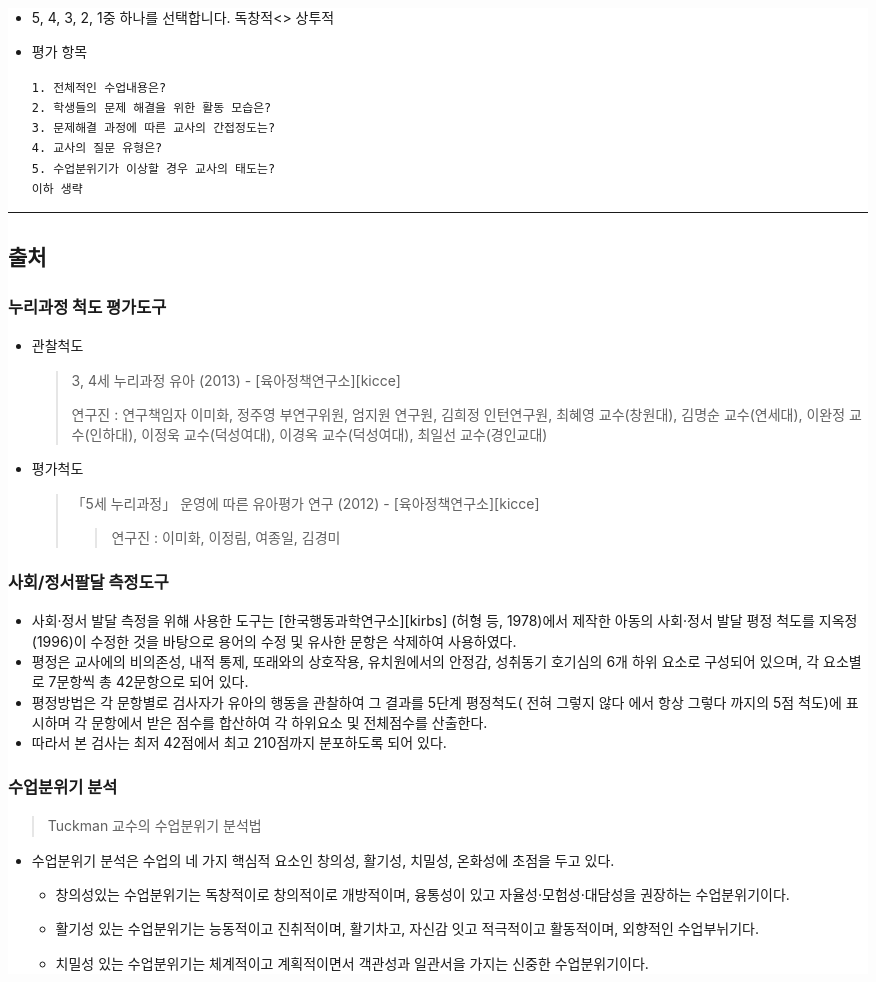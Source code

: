   * 5, 4, 3, 2, 1중 하나를 선택합니다. 독창적<> 상투적

  * 평가 항목

    ```
    1. 전체적인 수업내용은?
    2. 학생들의 문제 해결을 위한 활동 모습은?
    3. 문제해결 과정에 따른 교사의 간접정도는?
    4. 교사의 질문 유형은?
    5. 수업분위기가 이상할 경우 교사의 태도는?
    이하 생략
    ```


---

## 출처

### 누리과정 척도 평가도구

* 관찰척도

  >3, 4세 누리과정 유아 (2013) - [육아정책연구소][kicce]
  >
  >연구진 : 연구책임자 이미화, 정주영 부연구위원, 엄지원 연구원, 김희정 인턴연구원, 최혜영 교수(창원대), 김명순 교수(연세대), 이완정 교수(인하대), 이정욱 교수(덕성여대), 이경옥 교수(덕성여대), 최일선 교수(경인교대)

* 평가척도

  > 「5세 누리과정」 운영에 따른 유아평가 연구 (2012) - [육아정책연구소][kicce]
  >
  > > 연구진 : 이미화, 이정림, 여종일, 김경미



### 사회/정서팔달 측정도구

* 사회·정서 발달 측정을 위해 사용한 도구는 [한국행동과학연구소][kirbs] (허형 등, 1978)에서 제작한 아동의 사회·정서 발달 평정 척도를 지옥정(1996)이 수정한 것을 바탕으로 용어의 수정 및 유사한 문항은 삭제하여 사용하였다.
* 평정은 교사에의 비의존성, 내적 통제, 또래와의 상호작용, 유치원에서의 안정감, 성취동기 호기심의 6개 하위 요소로 구성되어 있으며, 각 요소별로 7문항씩 총 42문항으로 되어 있다.
* 평정방법은 각 문항별로 검사자가 유아의 행동을 관찰하여 그 결과를 5단계 평정척도( 전혀 그렇지 않다 에서 항상 그렇다 까지의 5점 척도)에 표시하며 각 문항에서 받은 점수를 합산하여 각 하위요소 및 전체점수를 산출한다. 
* 따라서 본 검사는 최저 42점에서 최고 210점까지 분포하도록 되어 있다.


### 수업분위기 분석

  > Tuckman 교수의 수업분위기 분석법
* 수업분위기 분석은 수업의 네 가지 핵심적 요소인 창의성, 활기성, 치밀성, 온화성에 초점을 두고 있다.

  * 창의성있는 수업분위기는 독창적이로 창의적이로 개방적이며, 융통성이 있고 자율성·모험성·대담성을 권장하는 수업분위기이다.

  * 활기성 있는 수업분위기는 능동적이고 진취적이며, 활기차고, 자신감 잇고 적극적이고 활동적이며, 외향적인 수업부뉘기다.

  * 치밀성 있는 수업분위기는 체계적이고 계획적이면서 객관성과 일관서을 가지는 신중한 수업분위기이다.

